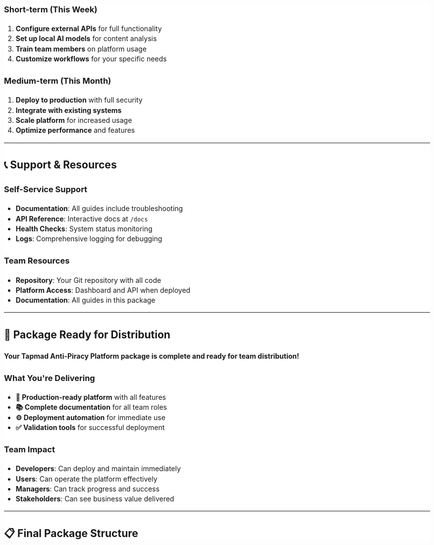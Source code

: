 ### **Short-term (This Week)**
1. **Configure external APIs** for full functionality
2. **Set up local AI models** for content analysis
3. **Train team members** on platform usage
4. **Customize workflows** for your specific needs

### **Medium-term (This Month)**
1. **Deploy to production** with full security
2. **Integrate with existing systems**
3. **Scale platform** for increased usage
4. **Optimize performance** and features

---

## 📞 **Support & Resources**

### **Self-Service Support**
- **Documentation**: All guides include troubleshooting
- **API Reference**: Interactive docs at `/docs`
- **Health Checks**: System status monitoring
- **Logs**: Comprehensive logging for debugging

### **Team Resources**
- **Repository**: Your Git repository with all code
- **Platform Access**: Dashboard and API when deployed
- **Documentation**: All guides in this package

---

## 🎉 **Package Ready for Distribution**

**Your Tapmad Anti-Piracy Platform package is complete and ready for team distribution!**

### **What You're Delivering**
- **🚀 Production-ready platform** with all features
- **📚 Complete documentation** for all team roles
- **⚙️ Deployment automation** for immediate use
- **✅ Validation tools** for successful deployment

### **Team Impact**
- **Developers**: Can deploy and maintain immediately
- **Users**: Can operate the platform effectively
- **Managers**: Can track progress and success
- **Stakeholders**: Can see business value delivered

---

## 📋 **Final Package Structure**
